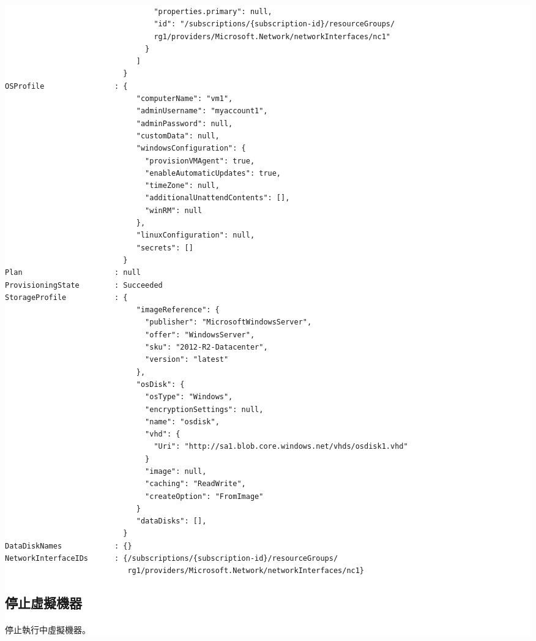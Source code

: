                                       "properties.primary": null,
                                      "id": "/subscriptions/{subscription-id}/resourceGroups/
                                      rg1/providers/Microsoft.Network/networkInterfaces/nc1"
                                    }
                                  ]
                               }
    OSProfile                : {
                                  "computerName": "vm1",
                                  "adminUsername": "myaccount1",
                                  "adminPassword": null,
                                  "customData": null,
                                  "windowsConfiguration": {
                                    "provisionVMAgent": true,
                                    "enableAutomaticUpdates": true,
                                    "timeZone": null,
                                    "additionalUnattendContents": [],
                                    "winRM": null
                                  },
                                  "linuxConfiguration": null,
                                  "secrets": []
                               }
    Plan                     : null
    ProvisioningState        : Succeeded
    StorageProfile           : {
                                  "imageReference": {
                                    "publisher": "MicrosoftWindowsServer",
                                    "offer": "WindowsServer",
                                    "sku": "2012-R2-Datacenter",
                                    "version": "latest"
                                  },
                                  "osDisk": {
                                    "osType": "Windows",
                                    "encryptionSettings": null,
                                    "name": "osdisk",
                                    "vhd": {
                                      "Uri": "http://sa1.blob.core.windows.net/vhds/osdisk1.vhd"
                                    }
                                    "image": null,
                                    "caching": "ReadWrite",
                                    "createOption": "FromImage"
                                  }
                                  "dataDisks": [],
                               }
    DataDiskNames            : {}
    NetworkInterfaceIDs      : {/subscriptions/{subscription-id}/resourceGroups/
                                rg1/providers/Microsoft.Network/networkInterfaces/nc1}

## <a name="stop-a-virtual-machine"></a>停止虛擬機器

停止執行中虛擬機器。
